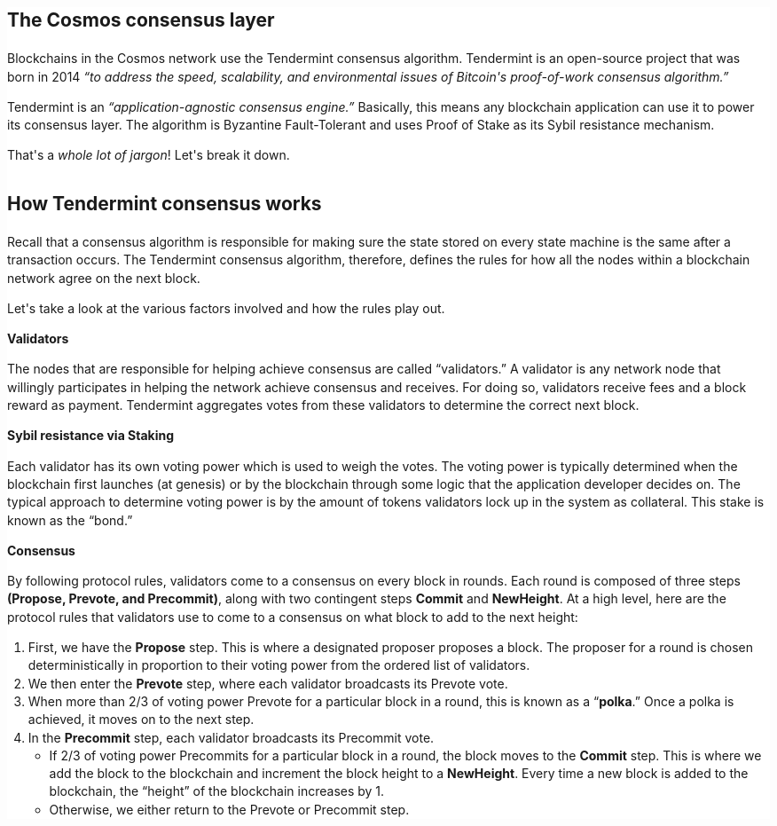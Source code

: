 ## The Cosmos consensus layer

Blockchains in the Cosmos network use the Tendermint consensus algorithm. Tendermint is an open-source project that was born in 2014 _“to address the speed, scalability, and environmental issues of Bitcoin's proof-of-work consensus algorithm.”_

Tendermint is an _“application-agnostic consensus engine.”_ Basically, this means any blockchain application can use it to power its consensus layer. The algorithm is Byzantine Fault-Tolerant and uses Proof of Stake as its Sybil resistance mechanism. 

That's a _whole lot of jargon_! Let's break it down.

## How Tendermint consensus works

Recall that a consensus algorithm is responsible for making sure the state stored on every state machine is the same after a transaction occurs. The Tendermint consensus algorithm, therefore, defines the rules for how all the nodes within a blockchain network agree on the next block.

Let's take a look at the various factors involved and how the rules play out. 

**Validators**

The nodes that are responsible for helping achieve consensus are called “validators.” A validator is any network node that willingly participates in helping the network achieve consensus and receives. For doing so, validators receive fees and a block reward as payment. Tendermint aggregates votes from these validators to determine the correct next block.

**Sybil resistance via Staking**

Each validator has its own voting power which is used to weigh the votes. The voting power is typically determined when the blockchain first launches (at genesis) or by the blockchain through some logic that the application developer decides on. The typical approach to determine voting power is by the amount of tokens validators lock up in the system as collateral. This stake is known as the “bond.”

**Consensus**

By following protocol rules, validators come to a consensus on every block in rounds. Each round is composed of three steps **(Propose, Prevote, and Precommit)**, along with two contingent steps **Commit** and **NewHeight**. At a high level, here are the protocol rules that validators use to come to a consensus on what block to add to the next height:

1. First, we have the **Propose** step. This is where a designated proposer proposes a block. The proposer for a round is chosen deterministically in proportion to their voting power from the ordered list of validators.
2. We then enter the **Prevote** step, where each validator broadcasts its Prevote vote.
3. When more than 2/3 of voting power Prevote for a particular block in a round, this is known as a “**polka**.” Once a polka is achieved, it moves on to the next step.
4. In the **Precommit** step, each validator broadcasts its Precommit vote. 
   * If 2/3 of voting power Precommits for a particular block in a round, the block moves to the **Commit** step. This is where we add the block to the blockchain and increment the block height to a **NewHeight**. Every time a new block is added to the blockchain, the “height” of the blockchain increases by 1.
   * Otherwise, we either return to the Prevote or Precommit step.
